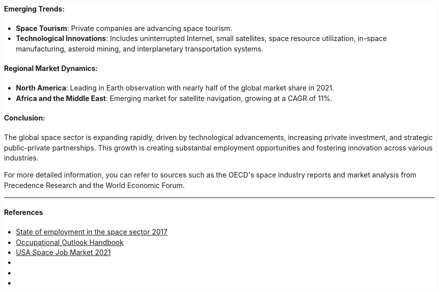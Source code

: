 #### Emerging Trends:

- **Space Tourism**: Private companies are advancing space tourism.
- **Technological Innovations**: Includes uninterrupted Internet, small satellites, space resource
  utilization, in-space manufacturing, asteroid mining, and interplanetary transportation systems.

#### Regional Market Dynamics:

- **North America**: Leading in Earth observation with nearly half of the global market share
  in 2021.
- **Africa and the Middle East**: Emerging market for satellite navigation, growing at a CAGR of
  11%.

#### Conclusion:

The global space sector is expanding rapidly, driven by technological advancements, increasing
private investment, and strategic public-private partnerships. This growth is creating substantial
employment opportunities and fostering innovation across various industries.

For more detailed information, you can refer to sources such as the OECD's space industry reports
and market analysis from Precedence Research and the World Economic Forum.

---

#### References

- [State of employment in the space sector 2017](https://www.oecd-ilibrary.org/sites/c5996201-en/1/2/3/index.html?itemId=/content/publication/c5996201-en&mimeType=text/html&_csp_=ffe5a6bbc1382ae4f0ead9dd2da73ff4&itemIGO=oecd&itemContentType=book#:~:text=The%20global%20space%20sector%20employed,around%2060%20000%20in%20Europe.)
- [Occupational Outlook Handbook](https://www.bls.gov/ooh/life-physical-and-social-science/physicists-and-astronomers.htm)
- [USA Space Job Market 2021](https://apps.bea.gov/scb/issues/2023/06-june/0623-space-economy.htm)
- []()
- []()
- []()
